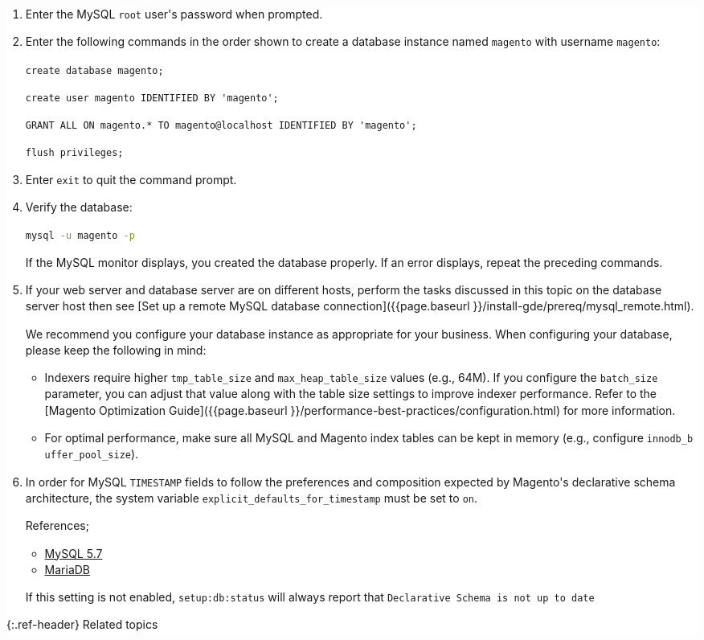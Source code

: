 1. Enter the MySQL `root` user's password when prompted.
1. Enter the following commands in the order shown to create a database instance named `magento` with username `magento`:

   ```shell
   create database magento;
   ```

   ```shell
   create user magento IDENTIFIED BY 'magento';
   ```

   ```shell
   GRANT ALL ON magento.* TO magento@localhost IDENTIFIED BY 'magento';
   ```

   ```shell
   flush privileges;
   ```

1. Enter `exit` to quit the command prompt.

1. Verify the database:

   ```bash
   mysql -u magento -p
   ```

   If the MySQL monitor displays, you created the database properly. If an error displays, repeat the preceding commands.

1. If your web server and database server are on different hosts, perform the tasks discussed in this topic on the database server host then see [Set up a remote MySQL database connection]({{page.baseurl }}/install-gde/prereq/mysql_remote.html).

   We recommend you configure your database instance as appropriate for your business. When configuring your database, please keep the following in mind:

   *  Indexers require higher `tmp_table_size` and `max_heap_table_size` values (e.g., 64M). If you configure the `batch_size` parameter, you can adjust that value along with the table size settings to improve indexer performance. Refer to the [Magento Optimization Guide]({{page.baseurl }}/performance-best-practices/configuration.html) for more information.

   *  For optimal performance, make sure all MySQL and Magento index tables can be kept in memory (e.g., configure `innodb_buffer_pool_size`).

1. In order for MySQL `TIMESTAMP` fields to follow the preferences and composition expected by Magento's declarative schema architecture, the system variable `explicit_defaults_for_timestamp` must be set to `on`.

   References;

   *  [MySQL 5.7](https://dev.mysql.com/doc/refman/5.7/en/server-system-variables.html#sysvar_explicit_defaults_for_timestamp)
   *  [MariaDB](https://mariadb.com/kb/en/server-system-variables/#explicit_defaults_for_timestamp)

   If this setting is not enabled, `setup:db:status` will always report that `Declarative Schema is not up to date`

{:.ref-header}
Related topics

